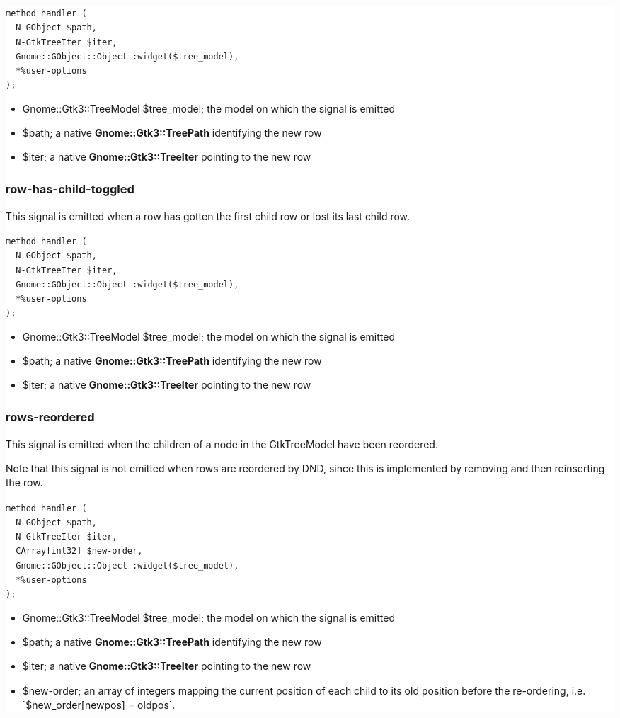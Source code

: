     method handler (
      N-GObject $path,
      N-GtkTreeIter $iter,
      Gnome::GObject::Object :widget($tree_model),
      *%user-options
    );

  * Gnome::Gtk3::TreeModel $tree_model; the model on which the signal is emitted

  * $path; a native **Gnome::Gtk3::TreePath** identifying the new row

  * $iter; a native **Gnome::Gtk3::TreeIter** pointing to the new row

### row-has-child-toggled

This signal is emitted when a row has gotten the first child row or lost its last child row.

    method handler (
      N-GObject $path,
      N-GtkTreeIter $iter,
      Gnome::GObject::Object :widget($tree_model),
      *%user-options
    );

  * Gnome::Gtk3::TreeModel $tree_model; the model on which the signal is emitted

  * $path; a native **Gnome::Gtk3::TreePath** identifying the new row

  * $iter; a native **Gnome::Gtk3::TreeIter** pointing to the new row

### rows-reordered

This signal is emitted when the children of a node in the GtkTreeModel have been reordered.

Note that this signal is not emitted when rows are reordered by DND, since this is implemented by removing and then reinserting the row.

    method handler (
      N-GObject $path,
      N-GtkTreeIter $iter,
      CArray[int32] $new-order,
      Gnome::GObject::Object :widget($tree_model),
      *%user-options
    );

  * Gnome::Gtk3::TreeModel $tree_model; the model on which the signal is emitted

  * $path; a native **Gnome::Gtk3::TreePath** identifying the new row

  * $iter; a native **Gnome::Gtk3::TreeIter** pointing to the new row

  * $new-order; an array of integers mapping the current position of each child to its old position before the re-ordering, i.e. `$new_order[newpos] = oldpos`.

